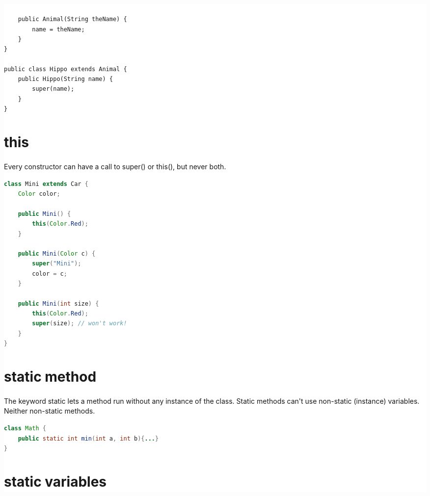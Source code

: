 ```

    public Animal(String theName) {
        name = theName;
    }
}

public class Hippo extends Animal {
    public Hippo(String name) {
        super(name);
    }
}

```

# this
Every constructor can have a call to super() or this(), but never both.

```java
class Mini extends Car {
    Color color;

    public Mini() {
        this(Color.Red);
    }

    public Mini(Color c) {
        super("Mini");
        color = c;
    }

    public Mini(int size) {
        this(Color.Red); 
        super(size); // won't work!
    }
}
```


# static method
The keyword static lets a method run without any instance of the class.
Static methods can't use non-static (instance) variables. Neither non-static methods.

```java
class Math {
    public static int min(int a, int b){...}
}
```

# static variables
